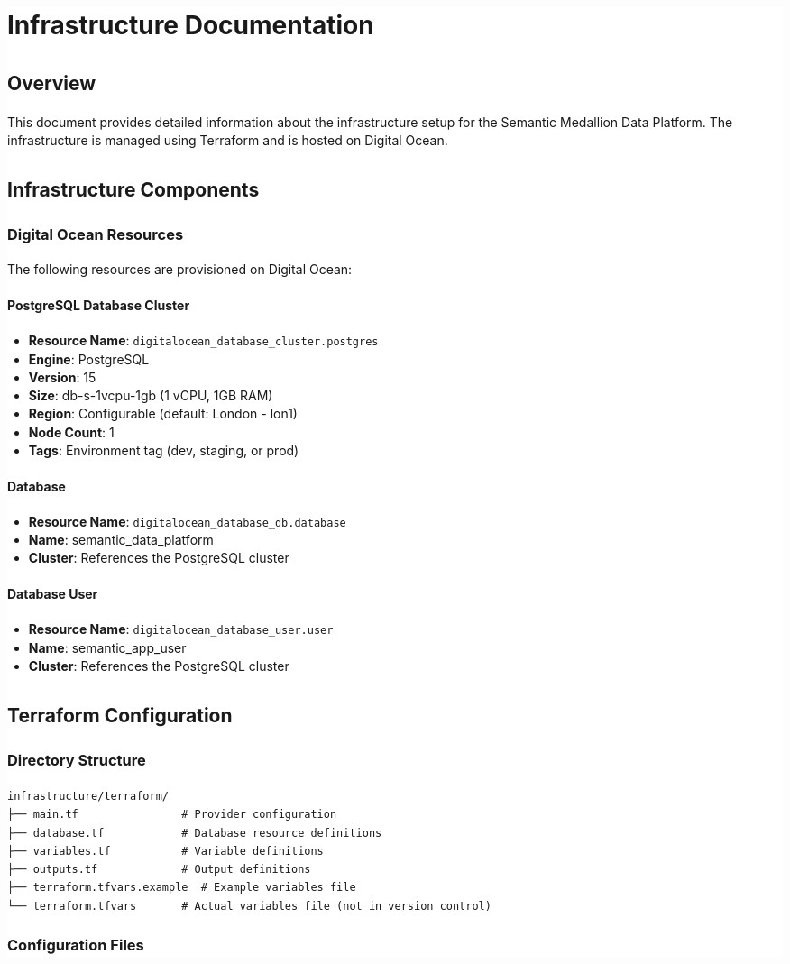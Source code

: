 # Infrastructure Documentation

## Overview

This document provides detailed information about the infrastructure setup for the Semantic Medallion Data Platform. The
infrastructure is managed using Terraform and is hosted on Digital Ocean.

## Infrastructure Components

### Digital Ocean Resources

The following resources are provisioned on Digital Ocean:

#### PostgreSQL Database Cluster

- **Resource Name**: `digitalocean_database_cluster.postgres`
- **Engine**: PostgreSQL
- **Version**: 15
- **Size**: db-s-1vcpu-1gb (1 vCPU, 1GB RAM)
- **Region**: Configurable (default: London - lon1)
- **Node Count**: 1
- **Tags**: Environment tag (dev, staging, or prod)

#### Database

- **Resource Name**: `digitalocean_database_db.database`
- **Name**: semantic_data_platform
- **Cluster**: References the PostgreSQL cluster

#### Database User

- **Resource Name**: `digitalocean_database_user.user`
- **Name**: semantic_app_user
- **Cluster**: References the PostgreSQL cluster

## Terraform Configuration

### Directory Structure

```
infrastructure/terraform/
├── main.tf                # Provider configuration
├── database.tf            # Database resource definitions
├── variables.tf           # Variable definitions
├── outputs.tf             # Output definitions
├── terraform.tfvars.example  # Example variables file
└── terraform.tfvars       # Actual variables file (not in version control)
```

### Configuration Files
